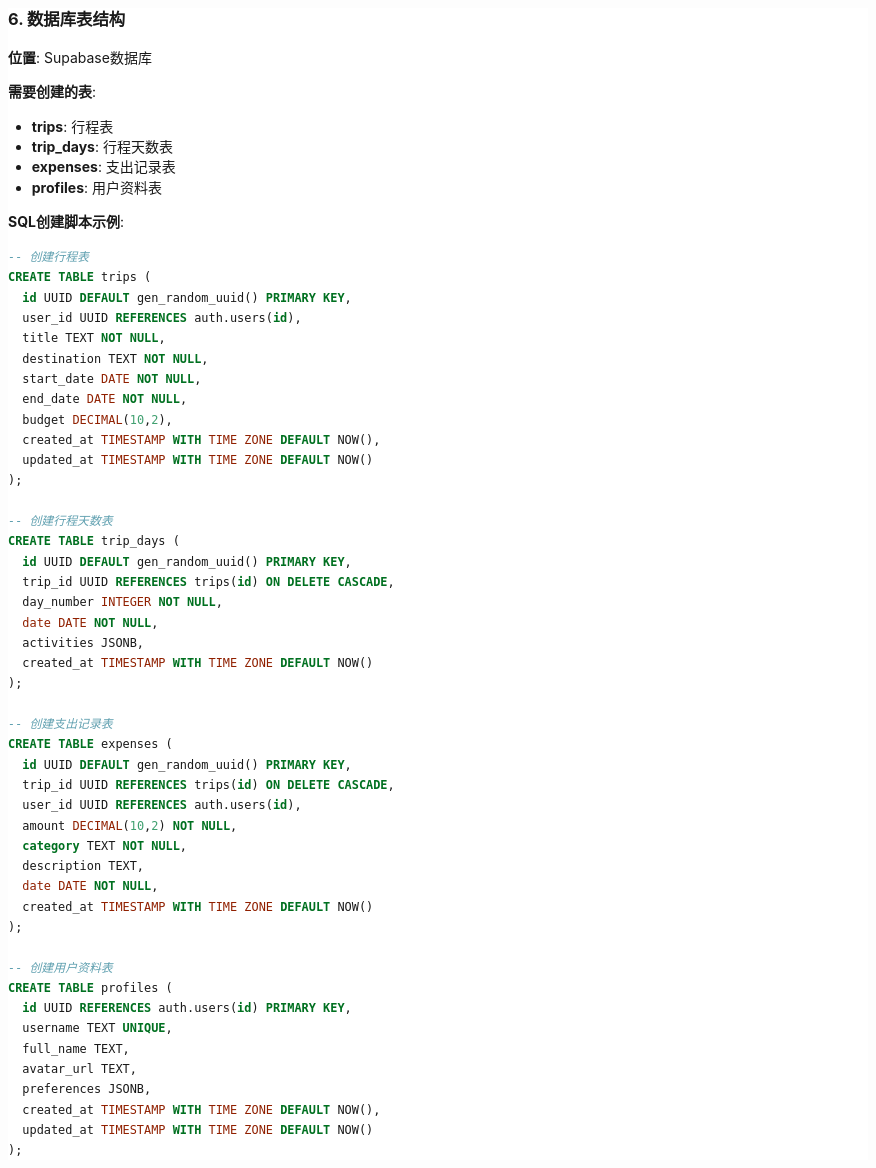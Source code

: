 ### 6. 数据库表结构

**位置**: Supabase数据库

**需要创建的表**:
- **trips**: 行程表
- **trip_days**: 行程天数表
- **expenses**: 支出记录表
- **profiles**: 用户资料表

**SQL创建脚本示例**:
```sql
-- 创建行程表
CREATE TABLE trips (
  id UUID DEFAULT gen_random_uuid() PRIMARY KEY,
  user_id UUID REFERENCES auth.users(id),
  title TEXT NOT NULL,
  destination TEXT NOT NULL,
  start_date DATE NOT NULL,
  end_date DATE NOT NULL,
  budget DECIMAL(10,2),
  created_at TIMESTAMP WITH TIME ZONE DEFAULT NOW(),
  updated_at TIMESTAMP WITH TIME ZONE DEFAULT NOW()
);

-- 创建行程天数表
CREATE TABLE trip_days (
  id UUID DEFAULT gen_random_uuid() PRIMARY KEY,
  trip_id UUID REFERENCES trips(id) ON DELETE CASCADE,
  day_number INTEGER NOT NULL,
  date DATE NOT NULL,
  activities JSONB,
  created_at TIMESTAMP WITH TIME ZONE DEFAULT NOW()
);

-- 创建支出记录表
CREATE TABLE expenses (
  id UUID DEFAULT gen_random_uuid() PRIMARY KEY,
  trip_id UUID REFERENCES trips(id) ON DELETE CASCADE,
  user_id UUID REFERENCES auth.users(id),
  amount DECIMAL(10,2) NOT NULL,
  category TEXT NOT NULL,
  description TEXT,
  date DATE NOT NULL,
  created_at TIMESTAMP WITH TIME ZONE DEFAULT NOW()
);

-- 创建用户资料表
CREATE TABLE profiles (
  id UUID REFERENCES auth.users(id) PRIMARY KEY,
  username TEXT UNIQUE,
  full_name TEXT,
  avatar_url TEXT,
  preferences JSONB,
  created_at TIMESTAMP WITH TIME ZONE DEFAULT NOW(),
  updated_at TIMESTAMP WITH TIME ZONE DEFAULT NOW()
);
```
